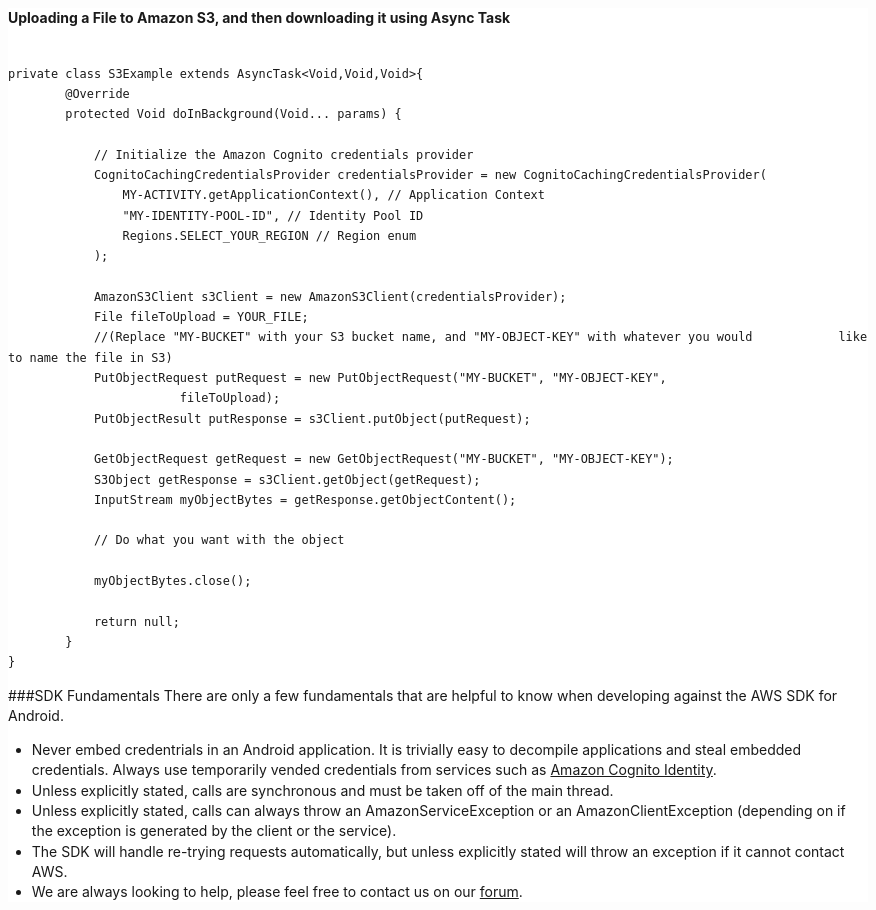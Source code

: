 **Uploading a File to Amazon S3, and then downloading it using Async Task**


```

private class S3Example extends AsyncTask<Void,Void,Void>{
        @Override
        protected Void doInBackground(Void... params) {
        
        	// Initialize the Amazon Cognito credentials provider
        	CognitoCachingCredentialsProvider credentialsProvider = new CognitoCachingCredentialsProvider(
                MY-ACTIVITY.getApplicationContext(), // Application Context
                "MY-IDENTITY-POOL-ID", // Identity Pool ID
                Regions.SELECT_YOUR_REGION // Region enum
            );

        	AmazonS3Client s3Client = new AmazonS3Client(credentialsProvider);
       	 	File fileToUpload = YOUR_FILE;
        	//(Replace "MY-BUCKET" with your S3 bucket name, and "MY-OBJECT-KEY" with whatever you would 			like to name the file in S3)
        	PutObjectRequest putRequest = new PutObjectRequest("MY-BUCKET", "MY-OBJECT-KEY",
                        fileToUpload);
        	PutObjectResult putResponse = s3Client.putObject(putRequest);

        	GetObjectRequest getRequest = new GetObjectRequest("MY-BUCKET", "MY-OBJECT-KEY");
        	S3Object getResponse = s3Client.getObject(getRequest);
        	InputStream myObjectBytes = getResponse.getObjectContent();

        	// Do what you want with the object
        	
			myObjectBytes.close();

        	return null;
        }
}

```

###SDK Fundamentals
There are only a few fundamentals that are helpful to know when developing against the AWS SDK for Android.

* Never embed credentrials in an Android application.  It is trivially easy to decompile applications and steal embedded credentials.  Always use temporarily vended credentials from services such as [Amazon Cognito Identity](http://docs.aws.amazon.com/mobile/sdkforandroid/developerguide/cognito-auth.html).
* Unless explicitly stated, calls are synchronous and must be taken off of the main thread.
* Unless explicitly stated, calls can always throw an AmazonServiceException or an AmazonClientException (depending on if the exception is generated by the client or the service).
* The SDK will handle re-trying requests automatically, but unless explicitly stated will throw an exception if it cannot contact AWS.
* We are always looking to help, please feel free to contact us on our [forum](https://forums.aws.amazon.com/forum.jspa?forumID=88).
